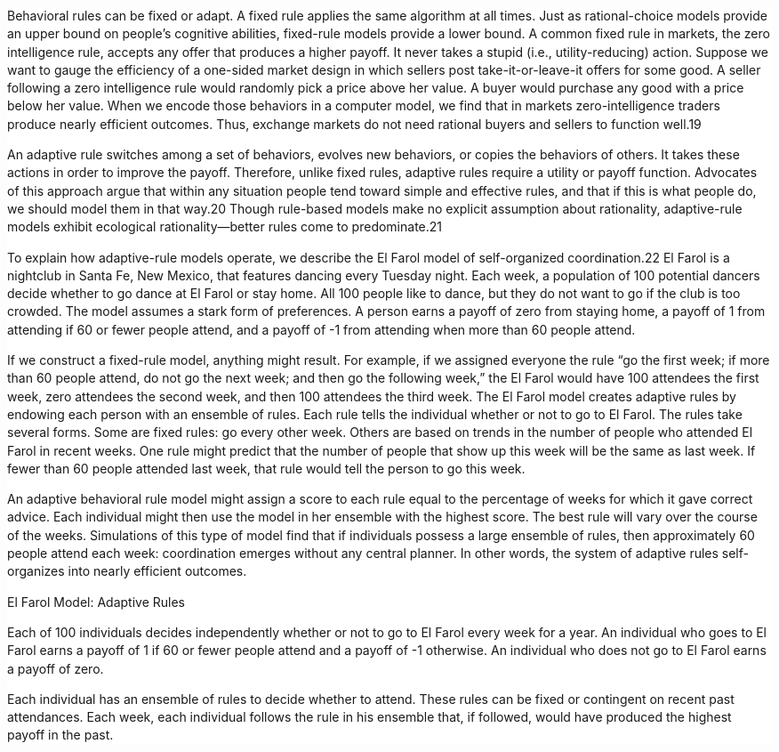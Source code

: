 Behavioral rules can be fixed or adapt. A fixed rule applies the same algorithm at all times. Just as rational-choice models provide an upper bound on people’s cognitive abilities, fixed-rule models provide a lower bound. A common fixed rule in markets, the zero intelligence rule, accepts any offer that produces a higher payoff. It never takes a stupid (i.e., utility-reducing) action. Suppose we want to gauge the efficiency of a one-sided market design in which sellers post take-it-or-leave-it offers for some good. A seller following a zero intelligence rule would randomly pick a price above her value. A buyer would purchase any good with a price below her value. When we encode those behaviors in a computer model, we find that in markets zero-intelligence traders produce nearly efficient outcomes. Thus, exchange markets do not need rational buyers and sellers to function well.19

An adaptive rule switches among a set of behaviors, evolves new behaviors, or copies the behaviors of others. It takes these actions in order to improve the payoff. Therefore, unlike fixed rules, adaptive rules require a utility or payoff function. Advocates of this approach argue that within any situation people tend toward simple and effective rules, and that if this is what people do, we should model them in that way.20 Though rule-based models make no explicit assumption about rationality, adaptive-rule models exhibit ecological rationality—better rules come to predominate.21

To explain how adaptive-rule models operate, we describe the El Farol model of self-organized coordination.22 El Farol is a nightclub in Santa Fe, New Mexico, that features dancing every Tuesday night. Each week, a population of 100 potential dancers decide whether to go dance at El Farol or stay home. All 100 people like to dance, but they do not want to go if the club is too crowded. The model assumes a stark form of preferences. A person earns a payoff of zero from staying home, a payoff of 1 from attending if 60 or fewer people attend, and a payoff of -1 from attending when more than 60 people attend.

If we construct a fixed-rule model, anything might result. For example, if we assigned everyone the rule “go the first week; if more than 60 people attend, do not go the next week; and then go the following week,” the El Farol would have 100 attendees the first week, zero attendees the second week, and then 100 attendees the third week. The El Farol model creates adaptive rules by endowing each person with an ensemble of rules. Each rule tells the individual whether or not to go to El Farol. The rules take several forms. Some are fixed rules: go every other week. Others are based on trends in the number of people who attended El Farol in recent weeks. One rule might predict that the number of people that show up this week will be the same as last week. If fewer than 60 people attended last week, that rule would tell the person to go this week.

An adaptive behavioral rule model might assign a score to each rule equal to the percentage of weeks for which it gave correct advice. Each individual might then use the model in her ensemble with the highest score. The best rule will vary over the course of the weeks. Simulations of this type of model find that if individuals possess a large ensemble of rules, then approximately 60 people attend each week: coordination emerges without any central planner. In other words, the system of adaptive rules self-organizes into nearly efficient outcomes.





El Farol Model: Adaptive Rules


Each of 100 individuals decides independently whether or not to go to El Farol every week for a year. An individual who goes to El Farol earns a payoff of 1 if 60 or fewer people attend and a payoff of -1 otherwise. An individual who does not go to El Farol earns a payoff of zero.

Each individual has an ensemble of rules to decide whether to attend. These rules can be fixed or contingent on recent past attendances. Each week, each individual follows the rule in his ensemble that, if followed, would have produced the highest payoff in the past.
